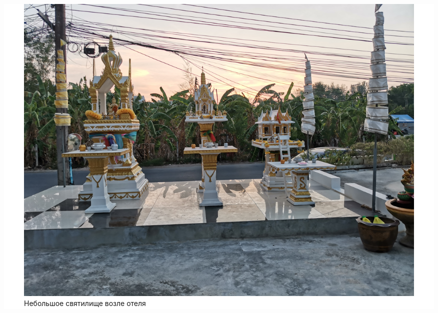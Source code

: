 <figure>
	<img src="/assets/images/thailand/IMG_20240408_183440.jpg" style="width:100%;height:100%;"/>
	<figcaption>Небольшое святилище возле отеля</figcaption>
</figure>

<figure>